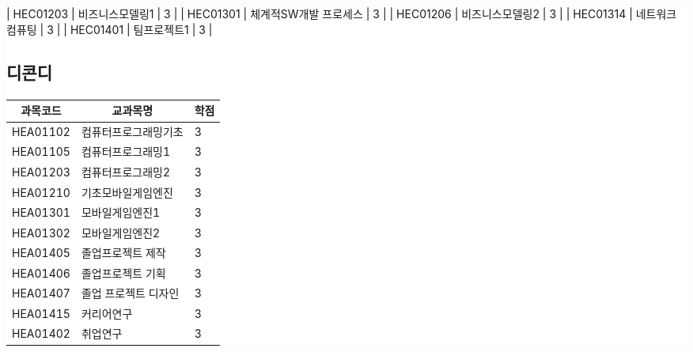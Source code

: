 | HEC01203 | 비즈니스모델링1                               | 3    |
| HEC01301 | 체계적SW개발 프로세스                         | 3    |
| HEC01206 | 비즈니스모델링2                               | 3    |
| HEC01314 | 네트워크 컴퓨팅                               | 3    |
| HEC01401 | 팀프로젝트1                                   | 3    |

## 디콘디

| 과목코드 | 교과목명             | 학점 |
| -------- | -------------------- | ---- |
| HEA01102 | 컴퓨터프로그래밍기초 | 3    |
| HEA01105 | 컴퓨터프로그래밍1    | 3    |
| HEA01203 | 컴퓨터프로그래밍2    | 3    |
| HEA01210 | 기초모바일게임엔진   | 3    |
| HEA01301 | 모바일게임엔진1      | 3    |
| HEA01302 | 모바일게임엔진2      | 3    |
| HEA01405 | 졸업프로젝트 제작    | 3    |
| HEA01406 | 졸업프로젝트 기획    | 3    |
| HEA01407 | 졸업 프로젝트 디자인 | 3    |
| HEA01415 | 커리어연구           | 3    |
| HEA01402 | 취업연구             | 3    |
